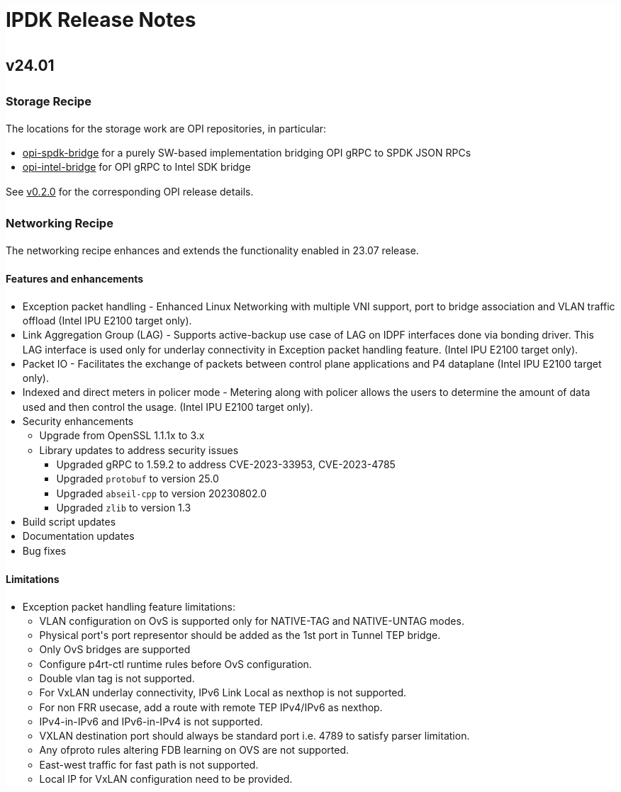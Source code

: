 # IPDK Release Notes

## v24.01

### Storage Recipe

The locations for the storage work are OPI repositories, in particular:

* [opi-spdk-bridge](https://github.com/opiproject/opi-spdk-bridge) for a purely
  SW-based implementation bridging OPI gRPC to SPDK JSON RPCs
* [opi-intel-bridge](https://github.com/opiproject/opi-intel-bridge) for OPI
  gRPC to Intel SDK bridge

See [v0.2.0](https://github.com/opiproject/opi-intel-bridge/releases/tag/v0.2.0)
for the corresponding OPI release details.

### Networking Recipe

The networking recipe enhances and extends the functionality enabled in 23.07
release.

#### Features and enhancements

* Exception packet handling - Enhanced Linux Networking with multiple VNI
support, port to bridge association and VLAN traffic offload (Intel IPU E2100
target only).
* Link Aggregation Group (LAG) - Supports active-backup use case of LAG on IDPF
interfaces done via bonding driver. This LAG interface is used only for underlay
connectivity in Exception packet handling feature. (Intel IPU E2100 target only).
* Packet IO - Facilitates the exchange of packets between control plane
applications and P4 dataplane (Intel IPU E2100 target only).
* Indexed and direct meters in policer mode - Metering along with policer
allows the users to determine the amount of data used and then control the
usage. (Intel IPU E2100 target only).
* Security enhancements
  * Upgrade from OpenSSL 1.1.1x to 3.x
  * Library updates to address security issues
    * Upgraded gRPC to 1.59.2 to address CVE-2023-33953, CVE-2023-4785
    * Upgraded `protobuf` to version 25.0
    * Upgraded `abseil-cpp` to version 20230802.0
    * Upgraded `zlib` to version 1.3
* Build script updates
* Documentation updates
* Bug fixes

#### Limitations

* Exception packet handling feature limitations:
  * VLAN configuration on OvS is supported only for NATIVE-TAG and NATIVE-UNTAG
  modes.
  * Physical port's port representor should be added as the 1st port in Tunnel
  TEP bridge.
  * Only OvS bridges are supported
  * Configure p4rt-ctl runtime rules before OvS configuration.
  * Double vlan tag is not supported.
  * For VxLAN underlay connectivity, IPv6 Link Local as nexthop is not
  supported.
  * For non FRR usecase, add a route with remote TEP IPv4/IPv6 as nexthop.
  * IPv4-in-IPv6 and IPv6-in-IPv4 is not supported.
  * VXLAN destination port should always be standard port i.e. 4789 to satisfy
  parser limitation.
  * Any ofproto rules altering FDB learning on OVS are not supported.
  * East-west traffic for fast path is not supported.
  * Local IP for VxLAN configuration need to be provided.